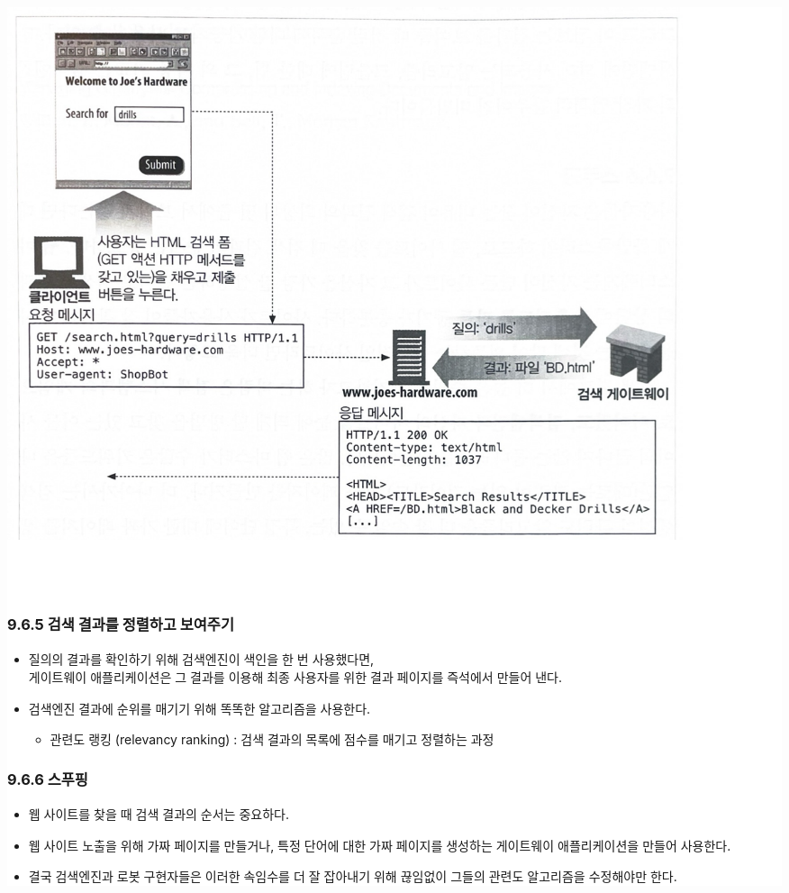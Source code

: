 <img src = "images/09/example_09.png" width=750>

<br><br>

### 9.6.5 검색 결과를 정렬하고 보여주기

* 질의의 결과를 확인하기 위해 검색엔진이 색인을 한 번 사용했다면,  
  게이트웨이 애플리케이션은 그 결과를 이용해 최종 사용자를 위한 결과 페이지를 즉석에서 만들어 낸다.

* 검색엔진 결과에 순위를 매기기 위해 똑똑한 알고리즘을 사용한다.
    - 관련도 랭킹 (relevancy ranking) : 검색 결과의 목록에 점수를 매기고 정렬하는 과정

### 9.6.6 스푸핑

* 웹 사이트를 찾을 때 검색 결과의 순서는 중요하다.
* 웹 사이트 노출을 위해 가짜 페이지를 만들거나, 특정 단어에 대한 가짜 페이지를 생성하는 게이트웨이 애플리케이션을 만들어 사용한다.

* 결국 검색엔진과 로봇 구현자들은 이러한 속임수를 더 잘 잡아내기 위해 끊임없이 그들의 관련도 알고리즘을 수정해야만 한다.

